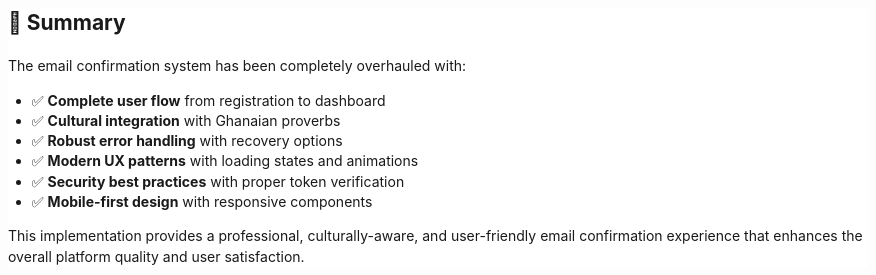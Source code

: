 
## 📝 Summary

The email confirmation system has been completely overhauled with:
- ✅ **Complete user flow** from registration to dashboard
- ✅ **Cultural integration** with Ghanaian proverbs
- ✅ **Robust error handling** with recovery options
- ✅ **Modern UX patterns** with loading states and animations
- ✅ **Security best practices** with proper token verification
- ✅ **Mobile-first design** with responsive components

This implementation provides a professional, culturally-aware, and user-friendly email confirmation experience that enhances the overall platform quality and user satisfaction.
